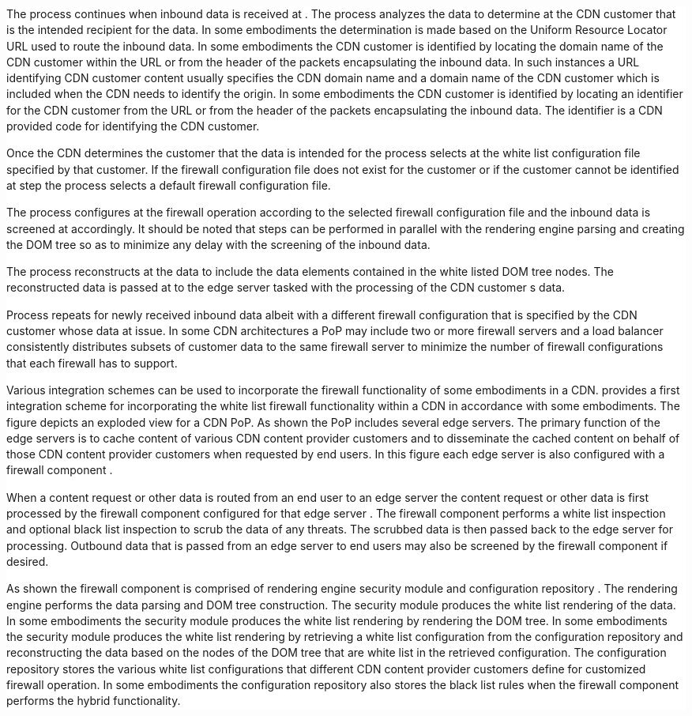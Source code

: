 The process continues when inbound data is received at . The process analyzes the data to determine at the CDN customer that is the intended recipient for the data. In some embodiments the determination is made based on the Uniform Resource Locator URL used to route the inbound data. In some embodiments the CDN customer is identified by locating the domain name of the CDN customer within the URL or from the header of the packets encapsulating the inbound data. In such instances a URL identifying CDN customer content usually specifies the CDN domain name and a domain name of the CDN customer which is included when the CDN needs to identify the origin. In some embodiments the CDN customer is identified by locating an identifier for the CDN customer from the URL or from the header of the packets encapsulating the inbound data. The identifier is a CDN provided code for identifying the CDN customer.

Once the CDN determines the customer that the data is intended for the process selects at the white list configuration file specified by that customer. If the firewall configuration file does not exist for the customer or if the customer cannot be identified at step the process selects a default firewall configuration file.

The process configures at the firewall operation according to the selected firewall configuration file and the inbound data is screened at accordingly. It should be noted that steps can be performed in parallel with the rendering engine parsing and creating the DOM tree so as to minimize any delay with the screening of the inbound data.

The process reconstructs at the data to include the data elements contained in the white listed DOM tree nodes. The reconstructed data is passed at to the edge server tasked with the processing of the CDN customer s data.

Process repeats for newly received inbound data albeit with a different firewall configuration that is specified by the CDN customer whose data at issue. In some CDN architectures a PoP may include two or more firewall servers and a load balancer consistently distributes subsets of customer data to the same firewall server to minimize the number of firewall configurations that each firewall has to support.

Various integration schemes can be used to incorporate the firewall functionality of some embodiments in a CDN. provides a first integration scheme for incorporating the white list firewall functionality within a CDN in accordance with some embodiments. The figure depicts an exploded view for a CDN PoP. As shown the PoP includes several edge servers. The primary function of the edge servers is to cache content of various CDN content provider customers and to disseminate the cached content on behalf of those CDN content provider customers when requested by end users. In this figure each edge server is also configured with a firewall component .

When a content request or other data is routed from an end user to an edge server the content request or other data is first processed by the firewall component configured for that edge server . The firewall component performs a white list inspection and optional black list inspection to scrub the data of any threats. The scrubbed data is then passed back to the edge server for processing. Outbound data that is passed from an edge server to end users may also be screened by the firewall component if desired.

As shown the firewall component is comprised of rendering engine security module and configuration repository . The rendering engine performs the data parsing and DOM tree construction. The security module produces the white list rendering of the data. In some embodiments the security module produces the white list rendering by rendering the DOM tree. In some embodiments the security module produces the white list rendering by retrieving a white list configuration from the configuration repository and reconstructing the data based on the nodes of the DOM tree that are white list in the retrieved configuration. The configuration repository stores the various white list configurations that different CDN content provider customers define for customized firewall operation. In some embodiments the configuration repository also stores the black list rules when the firewall component performs the hybrid functionality.
